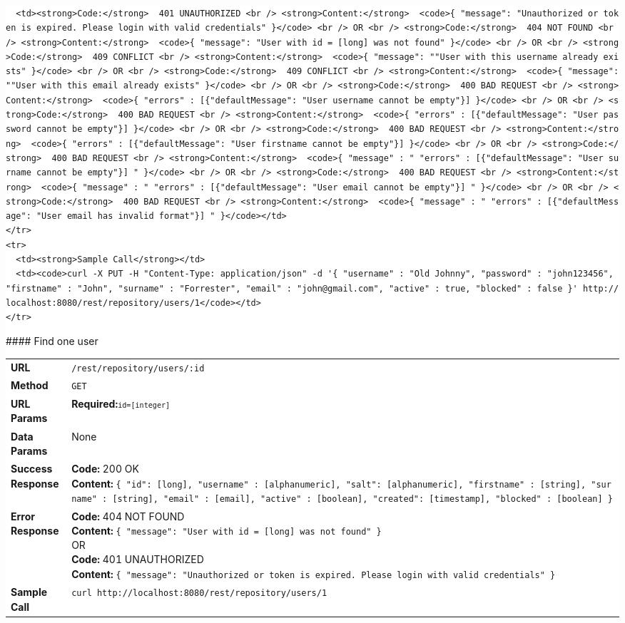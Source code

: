       <td><strong>Code:</strong>  401 UNAUTHORIZED <br /> <strong>Content:</strong>  <code>{ "message": "Unauthorized or token is expired. Please login with valid credentials" }</code> <br /> OR <br /> <strong>Code:</strong>  404 NOT FOUND <br /> <strong>Content:</strong>  <code>{ "message": "User with id = [long] was not found" }</code> <br /> OR <br /> <strong>Code:</strong>  409 CONFLICT <br /> <strong>Content:</strong>  <code>{ "message": ""User with this username already exists" }</code> <br /> OR <br /> <strong>Code:</strong>  409 CONFLICT <br /> <strong>Content:</strong>  <code>{ "message": ""User with this email already exists" }</code> <br /> OR <br /> <strong>Code:</strong>  400 BAD REQUEST <br /> <strong>Content:</strong>  <code>{ "errors" : [{"defaultMessage": "User username cannot be empty"}] }</code> <br /> OR <br /> <strong>Code:</strong>  400 BAD REQUEST <br /> <strong>Content:</strong>  <code>{ "errors" : [{"defaultMessage": "User password cannot be empty"}] }</code> <br /> OR <br /> <strong>Code:</strong>  400 BAD REQUEST <br /> <strong>Content:</strong>  <code>{ "errors" : [{"defaultMessage": "User firstname cannot be empty"}] }</code> <br /> OR <br /> <strong>Code:</strong>  400 BAD REQUEST <br /> <strong>Content:</strong>  <code>{ "message" : " "errors" : [{"defaultMessage": "User surname cannot be empty"}] " }</code> <br /> OR <br /> <strong>Code:</strong>  400 BAD REQUEST <br /> <strong>Content:</strong>  <code>{ "message" : " "errors" : [{"defaultMessage": "User email cannot be empty"}] " }</code> <br /> OR <br /> <strong>Code:</strong>  400 BAD REQUEST <br /> <strong>Content:</strong>  <code>{ "message" : " "errors" : [{"defaultMessage": "User email has invalid format"}] " }</code></td>
    </tr>
    <tr>
      <td><strong>Sample Call</strong></td>
      <td><code>curl -X PUT -H "Content-Type: application/json" -d '{ "username" : "Old Johnny", "password" : "john123456", "firstname" : "John", "surname" : "Forrester", "email" : "john@gmail.com", "active" : true, "blocked" : false }' http://localhost:8080/rest/repository/users/1</code></td>
    </tr>
  </tbody>
</table>
#### Find one user
<table>
  <tbody>
    <tr>
      <td><strong>URL</strong></td>
      <td><code>/rest/repository/users/:id</code></td>
    </tr>
    <tr>
      <td><strong>Method</strong></td>
      <td><code>GET</code></td>
    </tr>
    <tr>
      <td><strong>URL Params</strong></td>
      <td><strong>Required:</strong><code><code>id=[integer]</code></td>
    </tr>
    <tr>
      <td><strong>Data Params</strong></td>
      <td>None</td>
    </tr>
    <tr>
      <td><strong>Success Response</strong></td>
      <td><strong>Code:</strong>  200 OK <br /> <strong>Content:</strong>  <code>{ "id": [long], "username" : [alphanumeric], "salt": [alphanumeric], "firstname" : [string], "surname" : [string], "email" : [email], "active" : [boolean], "created": [timestamp], "blocked" : [boolean] }</code></td>
    </tr>
    <tr>
      <td><strong>Error Response</strong></td>
      <td><strong>Code:</strong> 404 NOT FOUND <br /> <strong>Content:</strong>  <code>{ "message": "User with id = [long] was not found" }</code> <br /> OR <br /> <strong>Code:</strong>  401 UNAUTHORIZED <br /> <strong>Content:</strong>  <code>{ "message": "Unauthorized or token is expired. Please login with valid credentials" }</code></td>
    </tr>
    <tr>
      <td><strong>Sample Call</strong></td>
      <td><code>curl http://localhost:8080/rest/repository/users/1</code></td>
    </tr>
